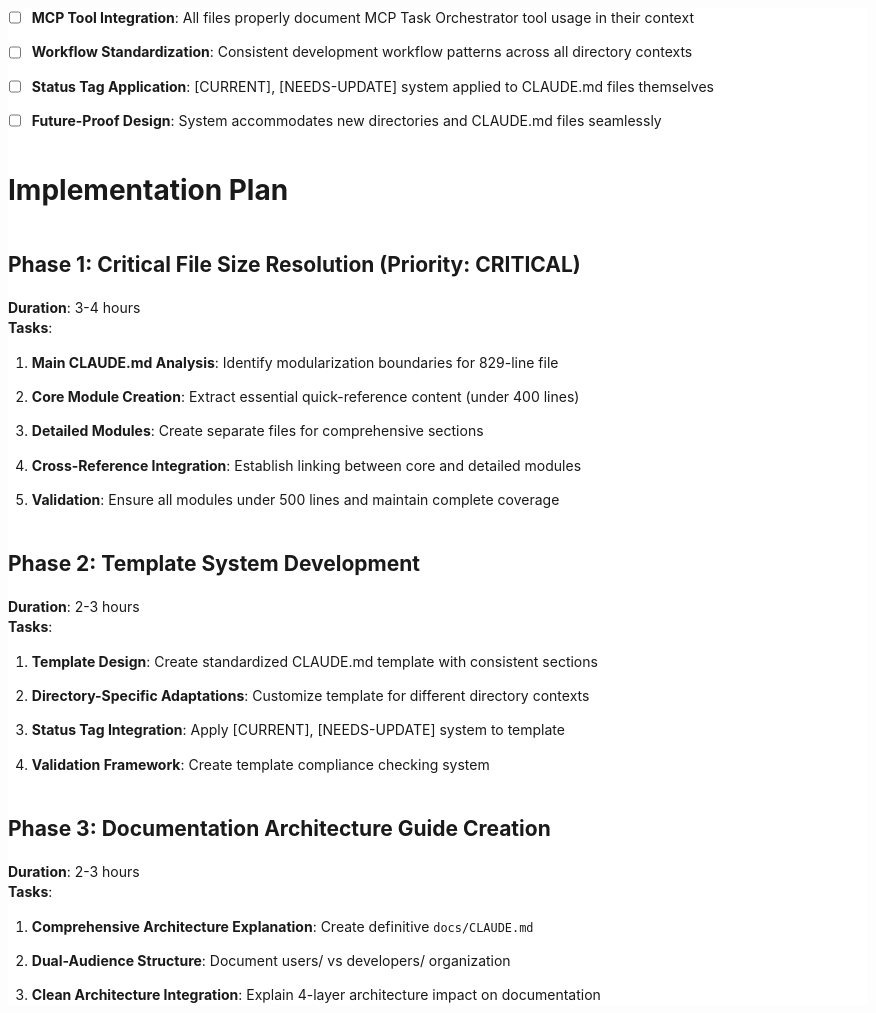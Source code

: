 - [ ] **MCP Tool Integration**: All files properly document MCP Task Orchestrator tool usage in their context

- [ ] **Workflow Standardization**: Consistent development workflow patterns across all directory contexts

- [ ] **Status Tag Application**: [CURRENT], [NEEDS-UPDATE] system applied to CLAUDE.md files themselves

- [ ] **Future-Proof Design**: System accommodates new directories and CLAUDE.md files seamlessly

#
# Implementation Plan

#
## Phase 1: Critical File Size Resolution (Priority: CRITICAL)

**Duration**: 3-4 hours  
**Tasks**:

1. **Main CLAUDE.md Analysis**: Identify modularization boundaries for 829-line file

2. **Core Module Creation**: Extract essential quick-reference content (under 400 lines)

3. **Detailed Modules**: Create separate files for comprehensive sections  

4. **Cross-Reference Integration**: Establish linking between core and detailed modules

5. **Validation**: Ensure all modules under 500 lines and maintain complete coverage

#
## Phase 2: Template System Development

**Duration**: 2-3 hours  
**Tasks**:

1. **Template Design**: Create standardized CLAUDE.md template with consistent sections

2. **Directory-Specific Adaptations**: Customize template for different directory contexts

3. **Status Tag Integration**: Apply [CURRENT], [NEEDS-UPDATE] system to template

4. **Validation Framework**: Create template compliance checking system

#
## Phase 3: Documentation Architecture Guide Creation

**Duration**: 2-3 hours  
**Tasks**:

1. **Comprehensive Architecture Explanation**: Create definitive `docs/CLAUDE.md`

2. **Dual-Audience Structure**: Document users/ vs developers/ organization

3. **Clean Architecture Integration**: Explain 4-layer architecture impact on documentation

